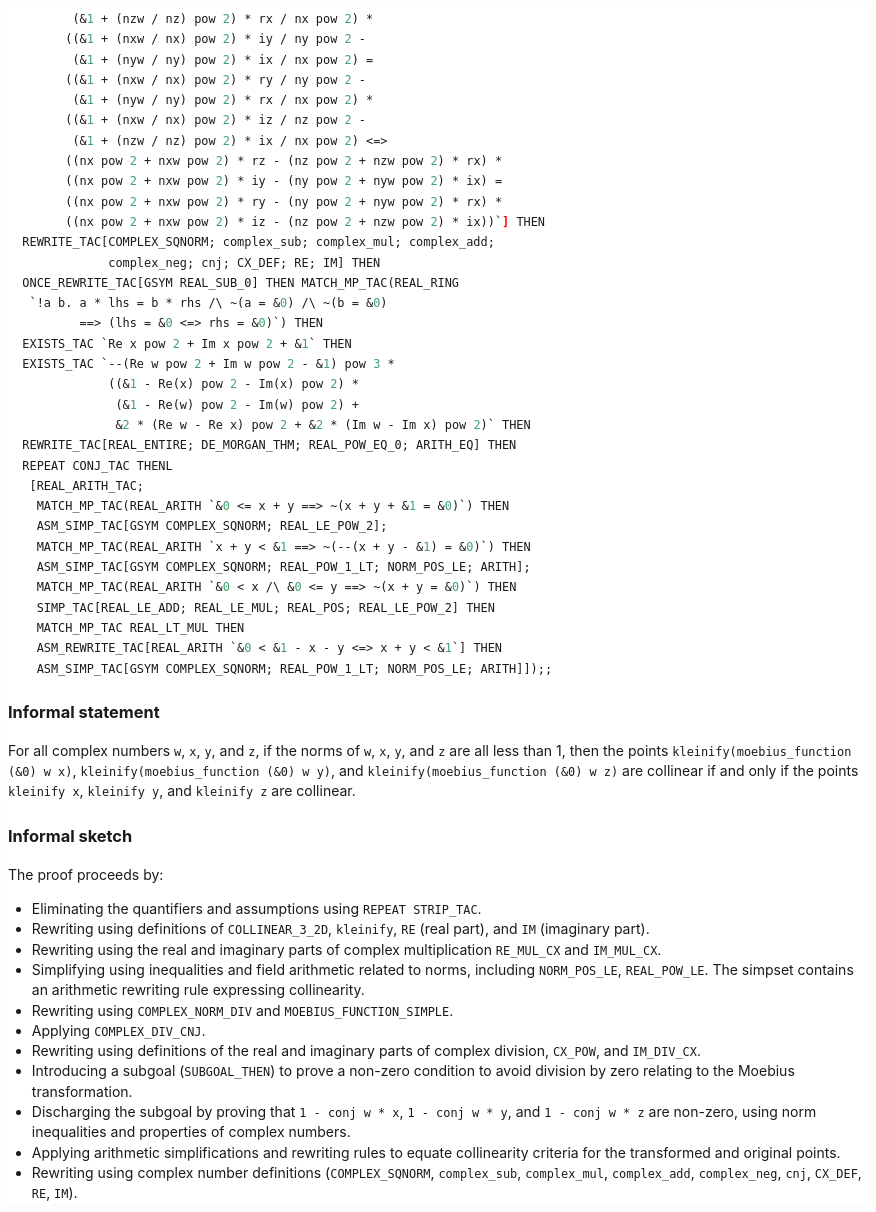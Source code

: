 ```ocaml
         (&1 + (nzw / nz) pow 2) * rx / nx pow 2) *
        ((&1 + (nxw / nx) pow 2) * iy / ny pow 2 -
         (&1 + (nyw / ny) pow 2) * ix / nx pow 2) =
        ((&1 + (nxw / nx) pow 2) * ry / ny pow 2 -
         (&1 + (nyw / ny) pow 2) * rx / nx pow 2) *
        ((&1 + (nxw / nx) pow 2) * iz / nz pow 2 -
         (&1 + (nzw / nz) pow 2) * ix / nx pow 2) <=>
        ((nx pow 2 + nxw pow 2) * rz - (nz pow 2 + nzw pow 2) * rx) *
        ((nx pow 2 + nxw pow 2) * iy - (ny pow 2 + nyw pow 2) * ix) =
        ((nx pow 2 + nxw pow 2) * ry - (ny pow 2 + nyw pow 2) * rx) *
        ((nx pow 2 + nxw pow 2) * iz - (nz pow 2 + nzw pow 2) * ix))`] THEN
  REWRITE_TAC[COMPLEX_SQNORM; complex_sub; complex_mul; complex_add;
              complex_neg; cnj; CX_DEF; RE; IM] THEN
  ONCE_REWRITE_TAC[GSYM REAL_SUB_0] THEN MATCH_MP_TAC(REAL_RING
   `!a b. a * lhs = b * rhs /\ ~(a = &0) /\ ~(b = &0)
          ==> (lhs = &0 <=> rhs = &0)`) THEN
  EXISTS_TAC `Re x pow 2 + Im x pow 2 + &1` THEN
  EXISTS_TAC `--(Re w pow 2 + Im w pow 2 - &1) pow 3 *
              ((&1 - Re(x) pow 2 - Im(x) pow 2) *
               (&1 - Re(w) pow 2 - Im(w) pow 2) +
               &2 * (Re w - Re x) pow 2 + &2 * (Im w - Im x) pow 2)` THEN
  REWRITE_TAC[REAL_ENTIRE; DE_MORGAN_THM; REAL_POW_EQ_0; ARITH_EQ] THEN
  REPEAT CONJ_TAC THENL
   [REAL_ARITH_TAC;
    MATCH_MP_TAC(REAL_ARITH `&0 <= x + y ==> ~(x + y + &1 = &0)`) THEN
    ASM_SIMP_TAC[GSYM COMPLEX_SQNORM; REAL_LE_POW_2];
    MATCH_MP_TAC(REAL_ARITH `x + y < &1 ==> ~(--(x + y - &1) = &0)`) THEN
    ASM_SIMP_TAC[GSYM COMPLEX_SQNORM; REAL_POW_1_LT; NORM_POS_LE; ARITH];
    MATCH_MP_TAC(REAL_ARITH `&0 < x /\ &0 <= y ==> ~(x + y = &0)`) THEN
    SIMP_TAC[REAL_LE_ADD; REAL_LE_MUL; REAL_POS; REAL_LE_POW_2] THEN
    MATCH_MP_TAC REAL_LT_MUL THEN
    ASM_REWRITE_TAC[REAL_ARITH `&0 < &1 - x - y <=> x + y < &1`] THEN
    ASM_SIMP_TAC[GSYM COMPLEX_SQNORM; REAL_POW_1_LT; NORM_POS_LE; ARITH]]);;
```

### Informal statement
For all complex numbers `w`, `x`, `y`, and `z`, if the norms of `w`, `x`, `y`, and `z` are all less than 1, then the points `kleinify(moebius_function (&0) w x)`, `kleinify(moebius_function (&0) w y)`, and `kleinify(moebius_function (&0) w z)` are collinear if and only if the points `kleinify x`, `kleinify y`, and `kleinify z` are collinear.

### Informal sketch
The proof proceeds by:
- Eliminating the quantifiers and assumptions using `REPEAT STRIP_TAC`.
- Rewriting using definitions of `COLLINEAR_3_2D`, `kleinify`, `RE` (real part), and `IM` (imaginary part).
- Rewriting using the real and imaginary parts of complex multiplication `RE_MUL_CX` and `IM_MUL_CX`.
- Simplifying using inequalities and field arithmetic related to norms, including `NORM_POS_LE`, `REAL_POW_LE`. The simpset contains an arithmetic rewriting rule expressing collinearity.
- Rewriting using `COMPLEX_NORM_DIV` and `MOEBIUS_FUNCTION_SIMPLE`.
- Applying `COMPLEX_DIV_CNJ`.
- Rewriting using definitions of the real and imaginary parts of complex division, `CX_POW`, and `IM_DIV_CX`.
- Introducing a subgoal (`SUBGOAL_THEN`) to prove a non-zero condition to avoid division by zero relating to the Moebius transformation.
- Discharging the subgoal by proving that `1 - conj w * x`, `1 - conj w * y`, and `1 - conj w * z` are non-zero, using norm inequalities and properties of complex numbers.
- Applying arithmetic simplifications and rewriting rules to equate collinearity criteria for the transformed and original points.
- Rewriting using complex number definitions (`COMPLEX_SQNORM`, `complex_sub`, `complex_mul`, `complex_add`, `complex_neg`, `cnj`, `CX_DEF`, `RE`, `IM`).